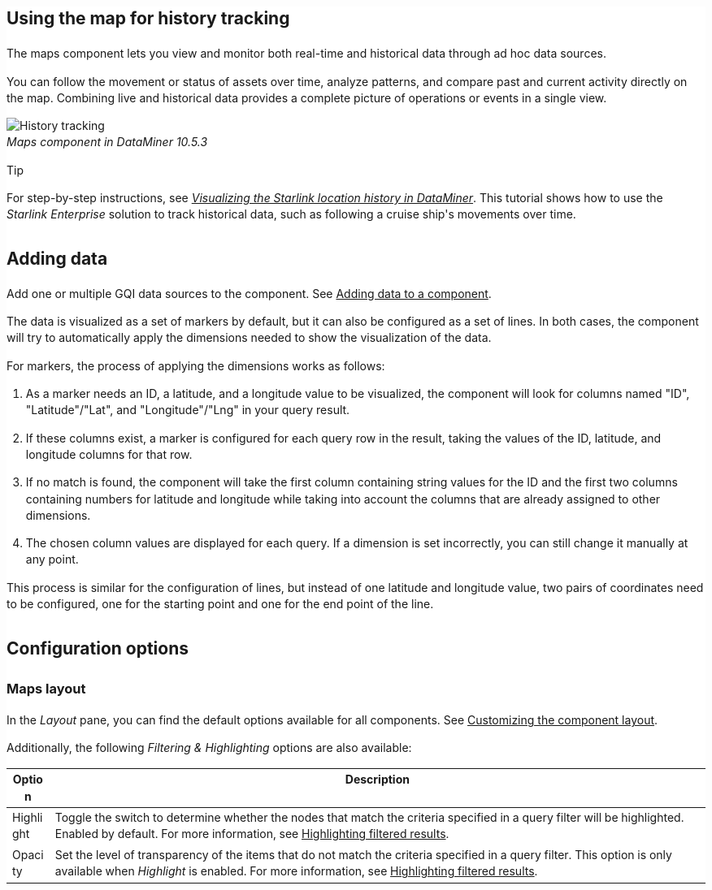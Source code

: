 ## Using the map for history tracking

The maps component lets you view and monitor both real-time and historical data through ad hoc data sources.

You can follow the movement or status of assets over time, analyze patterns, and compare past and current activity directly on the map. Combining live and historical data provides a complete picture of operations or events in a single view.

![History tracking](~/dataminer/images/Maps_History_Tracking.png)<br>*Maps component in DataMiner 10.5.3*

> [!TIP]
> For step-by-step instructions, see [*Visualizing the Starlink location history in DataMiner*](xref:Tutorial_Visualizing_Starlink_Location_History_in_DataMiner). This tutorial shows how to use the *Starlink Enterprise* solution to track historical data, such as following a cruise ship's movements over time.

## Adding data

Add one or multiple GQI data sources to the component. See [Adding data to a component](xref:Adding_data_to_component).

The data is visualized as a set of markers by default, but it can also be configured as a set of lines. In both cases, the component will try to automatically apply the dimensions needed to show the visualization of the data.

For markers, the process of applying the dimensions works as follows:

1. As a marker needs an ID, a latitude, and a longitude value to be visualized, the component will look for columns named "ID", "Latitude"/"Lat", and "Longitude"/"Lng" in your query result.

1. If these columns exist, a marker is configured for each query row in the result, taking the values of the ID, latitude, and longitude columns for that row.

1. If no match is found, the component will take the first column containing string values for the ID and the first two columns containing numbers for latitude and longitude while taking into account the columns that are already assigned to other dimensions.

1. The chosen column values are displayed for each query. If a dimension is set incorrectly, you can still change it manually at any point.

This process is similar for the configuration of lines, but instead of one latitude and longitude value, two pairs of coordinates need to be configured, one for the starting point and one for the end point of the line.

## Configuration options

### Maps layout

In the *Layout* pane, you can find the default options available for all components. See [Customizing the component layout](xref:Customize_Component_Layout).

Additionally, the following *Filtering & Highlighting* options are also available:

| Option | Description |
|--|--|
| Highlight | Toggle the switch to determine whether the nodes that match the criteria specified in a query filter will be highlighted. Enabled by default. For more information, see [Highlighting filtered results](#highlighting-filtered-results). |
| Opacity | Set the level of transparency of the items that do not match the criteria specified in a query filter. This option is only available when *Highlight* is enabled. For more information, see [Highlighting filtered results](#highlighting-filtered-results). |
